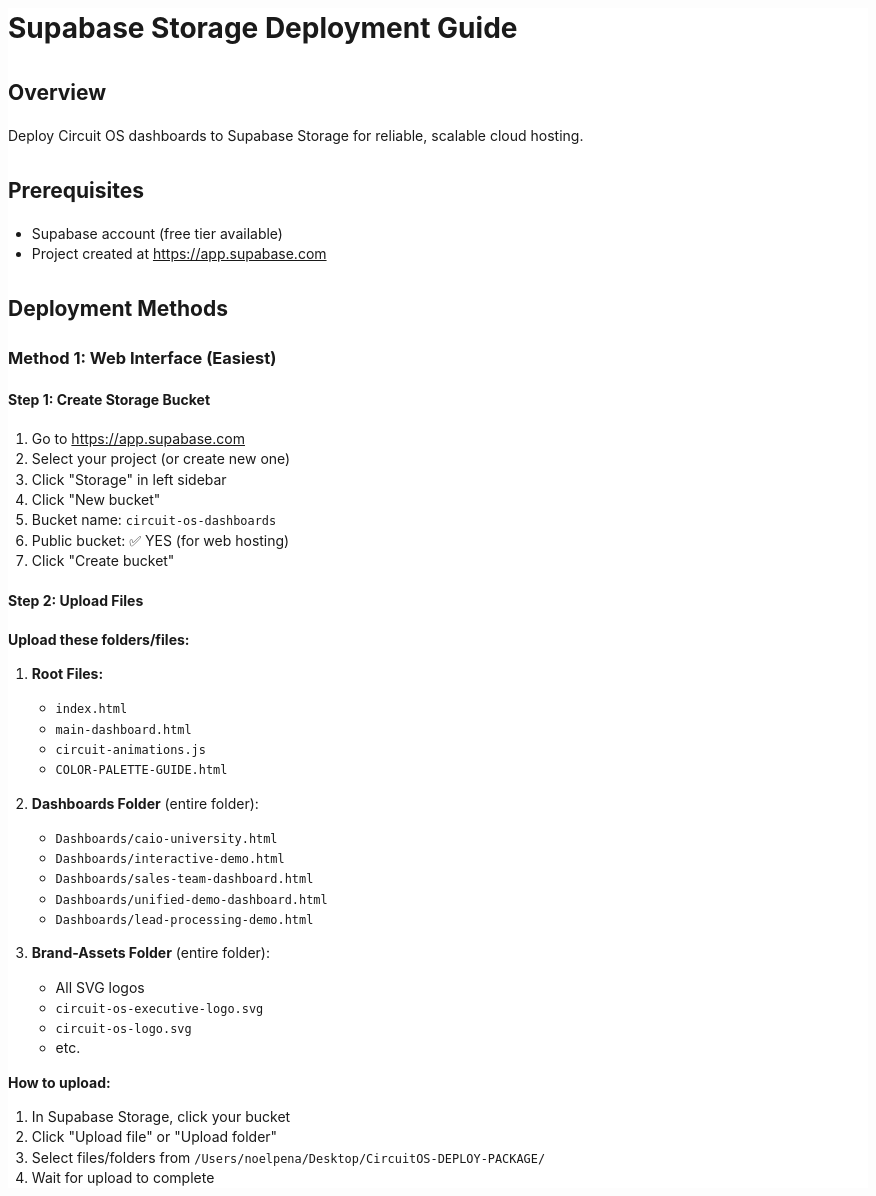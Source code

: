 # Supabase Storage Deployment Guide

## Overview
Deploy Circuit OS dashboards to Supabase Storage for reliable, scalable cloud hosting.

## Prerequisites
- Supabase account (free tier available)
- Project created at https://app.supabase.com

## Deployment Methods

### Method 1: Web Interface (Easiest)

#### Step 1: Create Storage Bucket
1. Go to https://app.supabase.com
2. Select your project (or create new one)
3. Click "Storage" in left sidebar
4. Click "New bucket"
5. Bucket name: `circuit-os-dashboards`
6. Public bucket: ✅ YES (for web hosting)
7. Click "Create bucket"

#### Step 2: Upload Files

**Upload these folders/files:**

1. **Root Files:**
   - `index.html`
   - `main-dashboard.html`
   - `circuit-animations.js`
   - `COLOR-PALETTE-GUIDE.html`

2. **Dashboards Folder** (entire folder):
   - `Dashboards/caio-university.html`
   - `Dashboards/interactive-demo.html`
   - `Dashboards/sales-team-dashboard.html`
   - `Dashboards/unified-demo-dashboard.html`
   - `Dashboards/lead-processing-demo.html`

3. **Brand-Assets Folder** (entire folder):
   - All SVG logos
   - `circuit-os-executive-logo.svg`
   - `circuit-os-logo.svg`
   - etc.

**How to upload:**
1. In Supabase Storage, click your bucket
2. Click "Upload file" or "Upload folder"
3. Select files/folders from `/Users/noelpena/Desktop/CircuitOS-DEPLOY-PACKAGE/`
4. Wait for upload to complete
